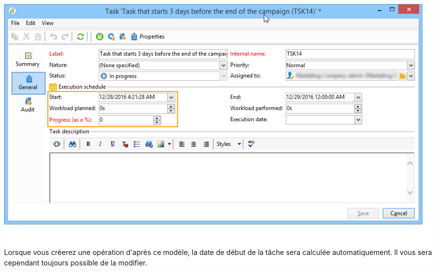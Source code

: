 ![](assets/mrm_task_in_template_start_date.png)

Lorsque vous créerez une opération d&#39;après ce modèle, la date de début de la tâche sera calculée automatiquement. Il vous sera cependant toujours possible de la modifier.
